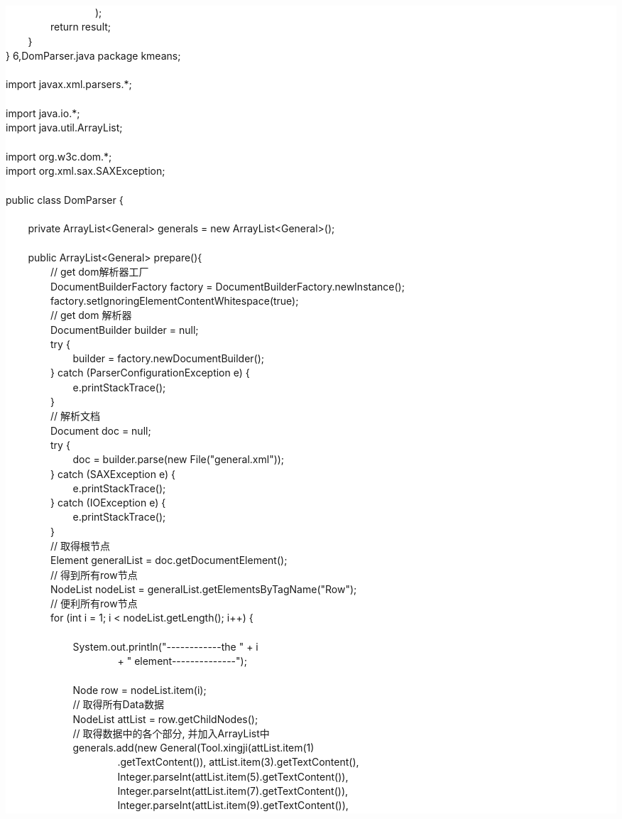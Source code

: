                                 );\
                return result;\
        }\
}
6,DomParser.java
package kmeans;\
\
import javax.xml.parsers.\*;\
\
import java.io.\*;\
import java.util.ArrayList;\
\
import org.w3c.dom.\*;\
import org.xml.sax.SAXException;\
\
public class DomParser {\
\
        private ArrayList\<General\> generals = new
ArrayList\<General\>();\
\
        public ArrayList\<General\> prepare(){\
                // get dom解析器工厂\
                DocumentBuilderFactory factory =
DocumentBuilderFactory.newInstance();\
                factory.setIgnoringElementContentWhitespace(true);\
                // get dom 解析器\
                DocumentBuilder builder = null;\
                try {\
                        builder = factory.newDocumentBuilder();\
                } catch (ParserConfigurationException e) {\
                        e.printStackTrace();\
                }\
                // 解析文档\
                Document doc = null;\
                try {\
                        doc = builder.parse(new File("general.xml"));\
                } catch (SAXException e) {\
                        e.printStackTrace();\
                } catch (IOException e) {\
                        e.printStackTrace();\
                }\
                // 取得根节点\
                Element generalList = doc.getDocumentElement();\
                // 得到所有row节点\
                NodeList nodeList =
generalList.getElementsByTagName("Row");\
                // 便利所有row节点\
                for (int i = 1; i \< nodeList.getLength(); i++) {\
                       \
                        System.out.println("------------the " + i\
                                        + " element--------------");\
                       \
                        Node row = nodeList.item(i);\
                        // 取得所有Data数据\
                        NodeList attList = row.getChildNodes();\
                        // 取得数据中的各个部分, 并加入ArrayList中\
                        generals.add(new
General(Tool.xingji(attList.item(1)\
                                        .getTextContent()),
attList.item(3).getTextContent(),\
                                        Integer.parseInt(attList.item(5).getTextContent()),
\
                                        Integer.parseInt(attList.item(7).getTextContent()),\
                                        Integer.parseInt(attList.item(9).getTextContent()),